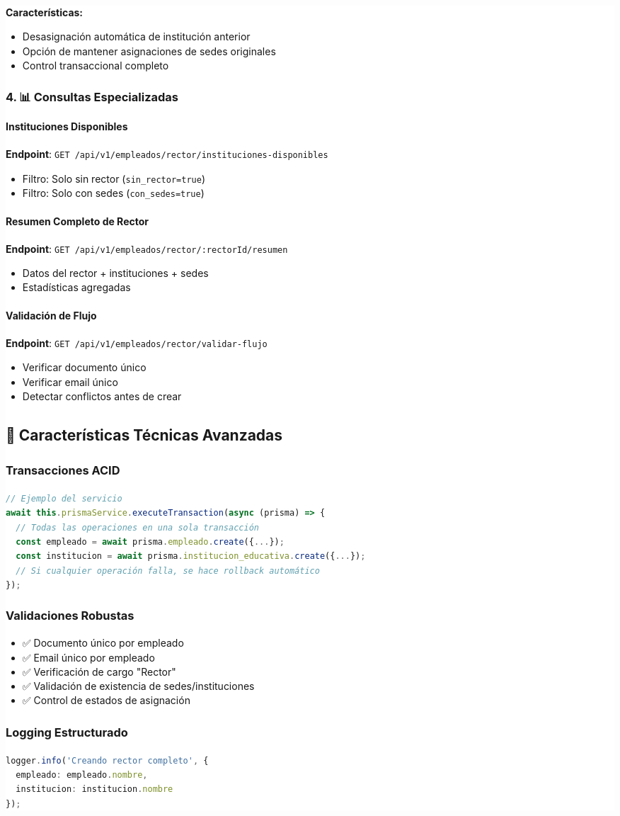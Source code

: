 **Características:**
- Desasignación automática de institución anterior
- Opción de mantener asignaciones de sedes originales
- Control transaccional completo

### 4. 📊 Consultas Especializadas

#### Instituciones Disponibles
**Endpoint**: `GET /api/v1/empleados/rector/instituciones-disponibles`
- Filtro: Solo sin rector (`sin_rector=true`)
- Filtro: Solo con sedes (`con_sedes=true`)

#### Resumen Completo de Rector
**Endpoint**: `GET /api/v1/empleados/rector/:rectorId/resumen`
- Datos del rector + instituciones + sedes
- Estadísticas agregadas

#### Validación de Flujo
**Endpoint**: `GET /api/v1/empleados/rector/validar-flujo`
- Verificar documento único
- Verificar email único
- Detectar conflictos antes de crear

## 🔧 Características Técnicas Avanzadas

### Transacciones ACID
```typescript
// Ejemplo del servicio
await this.prismaService.executeTransaction(async (prisma) => {
  // Todas las operaciones en una sola transacción
  const empleado = await prisma.empleado.create({...});
  const institucion = await prisma.institucion_educativa.create({...});
  // Si cualquier operación falla, se hace rollback automático
});
```

### Validaciones Robustas
- ✅ Documento único por empleado
- ✅ Email único por empleado
- ✅ Verificación de cargo "Rector"
- ✅ Validación de existencia de sedes/instituciones
- ✅ Control de estados de asignación

### Logging Estructurado
```typescript
logger.info('Creando rector completo', {
  empleado: empleado.nombre,
  institucion: institucion.nombre
});
```

